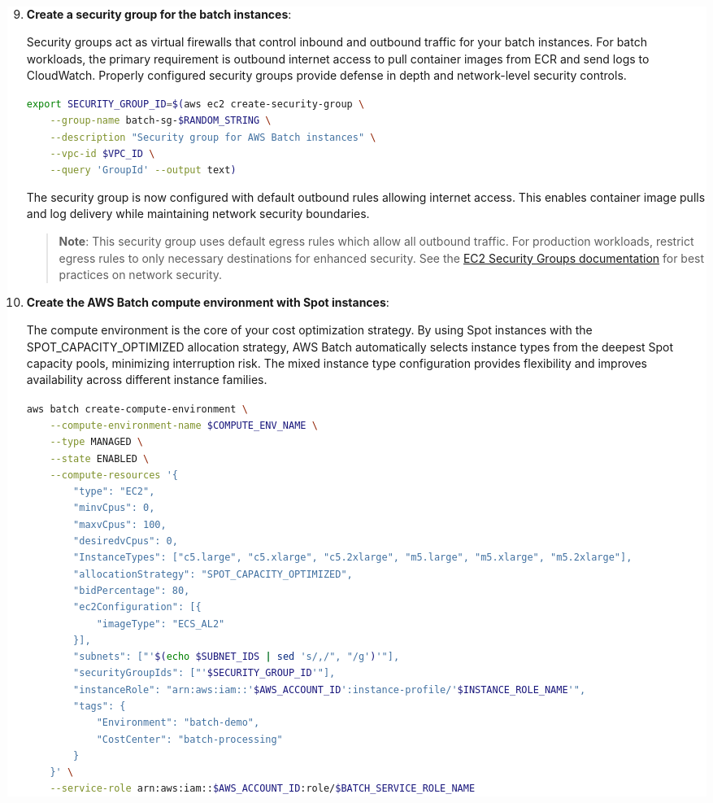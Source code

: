 9. **Create a security group for the batch instances**:

   Security groups act as virtual firewalls that control inbound and outbound traffic for your batch instances. For batch workloads, the primary requirement is outbound internet access to pull container images from ECR and send logs to CloudWatch. Properly configured security groups provide defense in depth and network-level security controls.

   ```bash
   export SECURITY_GROUP_ID=$(aws ec2 create-security-group \
       --group-name batch-sg-$RANDOM_STRING \
       --description "Security group for AWS Batch instances" \
       --vpc-id $VPC_ID \
       --query 'GroupId' --output text)
   ```

   The security group is now configured with default outbound rules allowing internet access. This enables container image pulls and log delivery while maintaining network security boundaries.

   > **Note**: This security group uses default egress rules which allow all outbound traffic. For production workloads, restrict egress rules to only necessary destinations for enhanced security. See the [EC2 Security Groups documentation](https://docs.aws.amazon.com/AWSEC2/latest/UserGuide/ec2-security-groups.html) for best practices on network security.

10. **Create the AWS Batch compute environment with Spot instances**:

    The compute environment is the core of your cost optimization strategy. By using Spot instances with the SPOT_CAPACITY_OPTIMIZED allocation strategy, AWS Batch automatically selects instance types from the deepest Spot capacity pools, minimizing interruption risk. The mixed instance type configuration provides flexibility and improves availability across different instance families.

    ```bash
    aws batch create-compute-environment \
        --compute-environment-name $COMPUTE_ENV_NAME \
        --type MANAGED \
        --state ENABLED \
        --compute-resources '{
            "type": "EC2",
            "minvCpus": 0,
            "maxvCpus": 100,
            "desiredvCpus": 0,
            "InstanceTypes": ["c5.large", "c5.xlarge", "c5.2xlarge", "m5.large", "m5.xlarge", "m5.2xlarge"],
            "allocationStrategy": "SPOT_CAPACITY_OPTIMIZED",
            "bidPercentage": 80,
            "ec2Configuration": [{
                "imageType": "ECS_AL2"
            }],
            "subnets": ["'$(echo $SUBNET_IDS | sed 's/,/", "/g')'"],
            "securityGroupIds": ["'$SECURITY_GROUP_ID'"],
            "instanceRole": "arn:aws:iam::'$AWS_ACCOUNT_ID':instance-profile/'$INSTANCE_ROLE_NAME'",
            "tags": {
                "Environment": "batch-demo",
                "CostCenter": "batch-processing"
            }
        }' \
        --service-role arn:aws:iam::$AWS_ACCOUNT_ID:role/$BATCH_SERVICE_ROLE_NAME
    ```
